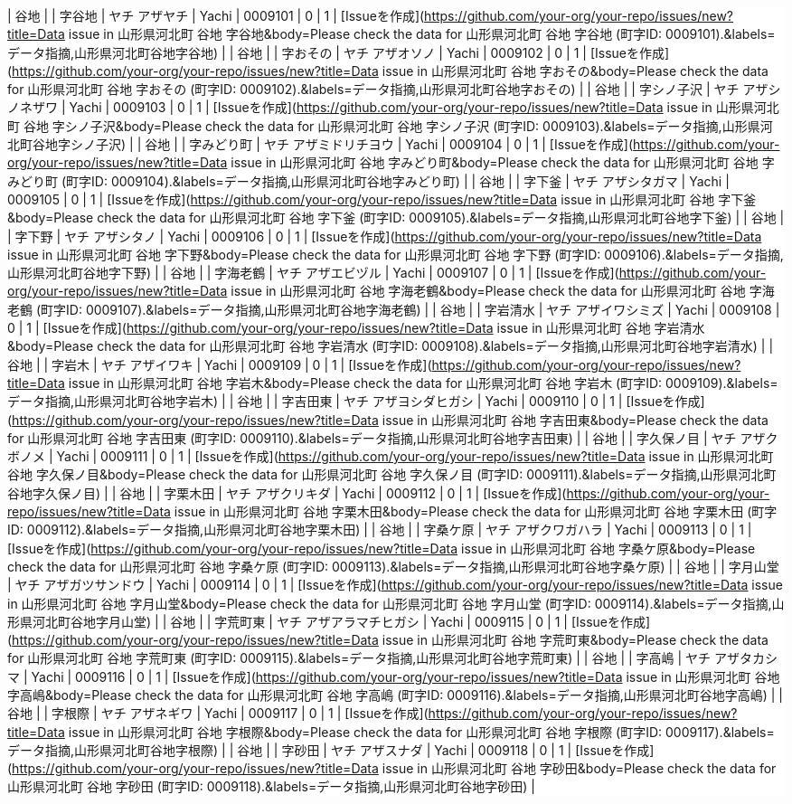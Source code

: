 | 谷地 |  | 字谷地 | ヤチ  アザヤチ | Yachi | 0009101 | 0 | 1 | [Issueを作成](https://github.com/your-org/your-repo/issues/new?title=Data issue in 山形県河北町 谷地  字谷地&body=Please check the data for 山形県河北町 谷地  字谷地 (町字ID: 0009101).&labels=データ指摘,山形県河北町谷地字谷地) |
| 谷地 |  | 字おその | ヤチ  アザオソノ | Yachi | 0009102 | 0 | 1 | [Issueを作成](https://github.com/your-org/your-repo/issues/new?title=Data issue in 山形県河北町 谷地  字おその&body=Please check the data for 山形県河北町 谷地  字おその (町字ID: 0009102).&labels=データ指摘,山形県河北町谷地字おその) |
| 谷地 |  | 字シノ子沢 | ヤチ  アザシノネザワ | Yachi | 0009103 | 0 | 1 | [Issueを作成](https://github.com/your-org/your-repo/issues/new?title=Data issue in 山形県河北町 谷地  字シノ子沢&body=Please check the data for 山形県河北町 谷地  字シノ子沢 (町字ID: 0009103).&labels=データ指摘,山形県河北町谷地字シノ子沢) |
| 谷地 |  | 字みどり町 | ヤチ  アザミドリチヨウ | Yachi | 0009104 | 0 | 1 | [Issueを作成](https://github.com/your-org/your-repo/issues/new?title=Data issue in 山形県河北町 谷地  字みどり町&body=Please check the data for 山形県河北町 谷地  字みどり町 (町字ID: 0009104).&labels=データ指摘,山形県河北町谷地字みどり町) |
| 谷地 |  | 字下釜 | ヤチ  アザシタガマ | Yachi | 0009105 | 0 | 1 | [Issueを作成](https://github.com/your-org/your-repo/issues/new?title=Data issue in 山形県河北町 谷地  字下釜&body=Please check the data for 山形県河北町 谷地  字下釜 (町字ID: 0009105).&labels=データ指摘,山形県河北町谷地字下釜) |
| 谷地 |  | 字下野 | ヤチ  アザシタノ | Yachi | 0009106 | 0 | 1 | [Issueを作成](https://github.com/your-org/your-repo/issues/new?title=Data issue in 山形県河北町 谷地  字下野&body=Please check the data for 山形県河北町 谷地  字下野 (町字ID: 0009106).&labels=データ指摘,山形県河北町谷地字下野) |
| 谷地 |  | 字海老鶴 | ヤチ  アザエビヅル | Yachi | 0009107 | 0 | 1 | [Issueを作成](https://github.com/your-org/your-repo/issues/new?title=Data issue in 山形県河北町 谷地  字海老鶴&body=Please check the data for 山形県河北町 谷地  字海老鶴 (町字ID: 0009107).&labels=データ指摘,山形県河北町谷地字海老鶴) |
| 谷地 |  | 字岩清水 | ヤチ  アザイワシミズ | Yachi | 0009108 | 0 | 1 | [Issueを作成](https://github.com/your-org/your-repo/issues/new?title=Data issue in 山形県河北町 谷地  字岩清水&body=Please check the data for 山形県河北町 谷地  字岩清水 (町字ID: 0009108).&labels=データ指摘,山形県河北町谷地字岩清水) |
| 谷地 |  | 字岩木 | ヤチ  アザイワキ | Yachi | 0009109 | 0 | 1 | [Issueを作成](https://github.com/your-org/your-repo/issues/new?title=Data issue in 山形県河北町 谷地  字岩木&body=Please check the data for 山形県河北町 谷地  字岩木 (町字ID: 0009109).&labels=データ指摘,山形県河北町谷地字岩木) |
| 谷地 |  | 字吉田東 | ヤチ  アザヨシダヒガシ | Yachi | 0009110 | 0 | 1 | [Issueを作成](https://github.com/your-org/your-repo/issues/new?title=Data issue in 山形県河北町 谷地  字吉田東&body=Please check the data for 山形県河北町 谷地  字吉田東 (町字ID: 0009110).&labels=データ指摘,山形県河北町谷地字吉田東) |
| 谷地 |  | 字久保ノ目 | ヤチ  アザクボノメ | Yachi | 0009111 | 0 | 1 | [Issueを作成](https://github.com/your-org/your-repo/issues/new?title=Data issue in 山形県河北町 谷地  字久保ノ目&body=Please check the data for 山形県河北町 谷地  字久保ノ目 (町字ID: 0009111).&labels=データ指摘,山形県河北町谷地字久保ノ目) |
| 谷地 |  | 字栗木田 | ヤチ  アザクリキダ | Yachi | 0009112 | 0 | 1 | [Issueを作成](https://github.com/your-org/your-repo/issues/new?title=Data issue in 山形県河北町 谷地  字栗木田&body=Please check the data for 山形県河北町 谷地  字栗木田 (町字ID: 0009112).&labels=データ指摘,山形県河北町谷地字栗木田) |
| 谷地 |  | 字桑ケ原 | ヤチ  アザクワガハラ | Yachi | 0009113 | 0 | 1 | [Issueを作成](https://github.com/your-org/your-repo/issues/new?title=Data issue in 山形県河北町 谷地  字桑ケ原&body=Please check the data for 山形県河北町 谷地  字桑ケ原 (町字ID: 0009113).&labels=データ指摘,山形県河北町谷地字桑ケ原) |
| 谷地 |  | 字月山堂 | ヤチ  アザガツサンドウ | Yachi | 0009114 | 0 | 1 | [Issueを作成](https://github.com/your-org/your-repo/issues/new?title=Data issue in 山形県河北町 谷地  字月山堂&body=Please check the data for 山形県河北町 谷地  字月山堂 (町字ID: 0009114).&labels=データ指摘,山形県河北町谷地字月山堂) |
| 谷地 |  | 字荒町東 | ヤチ  アザアラマチヒガシ | Yachi | 0009115 | 0 | 1 | [Issueを作成](https://github.com/your-org/your-repo/issues/new?title=Data issue in 山形県河北町 谷地  字荒町東&body=Please check the data for 山形県河北町 谷地  字荒町東 (町字ID: 0009115).&labels=データ指摘,山形県河北町谷地字荒町東) |
| 谷地 |  | 字高嶋 | ヤチ  アザタカシマ | Yachi | 0009116 | 0 | 1 | [Issueを作成](https://github.com/your-org/your-repo/issues/new?title=Data issue in 山形県河北町 谷地  字高嶋&body=Please check the data for 山形県河北町 谷地  字高嶋 (町字ID: 0009116).&labels=データ指摘,山形県河北町谷地字高嶋) |
| 谷地 |  | 字根際 | ヤチ  アザネギワ | Yachi | 0009117 | 0 | 1 | [Issueを作成](https://github.com/your-org/your-repo/issues/new?title=Data issue in 山形県河北町 谷地  字根際&body=Please check the data for 山形県河北町 谷地  字根際 (町字ID: 0009117).&labels=データ指摘,山形県河北町谷地字根際) |
| 谷地 |  | 字砂田 | ヤチ  アザスナダ | Yachi | 0009118 | 0 | 1 | [Issueを作成](https://github.com/your-org/your-repo/issues/new?title=Data issue in 山形県河北町 谷地  字砂田&body=Please check the data for 山形県河北町 谷地  字砂田 (町字ID: 0009118).&labels=データ指摘,山形県河北町谷地字砂田) |
